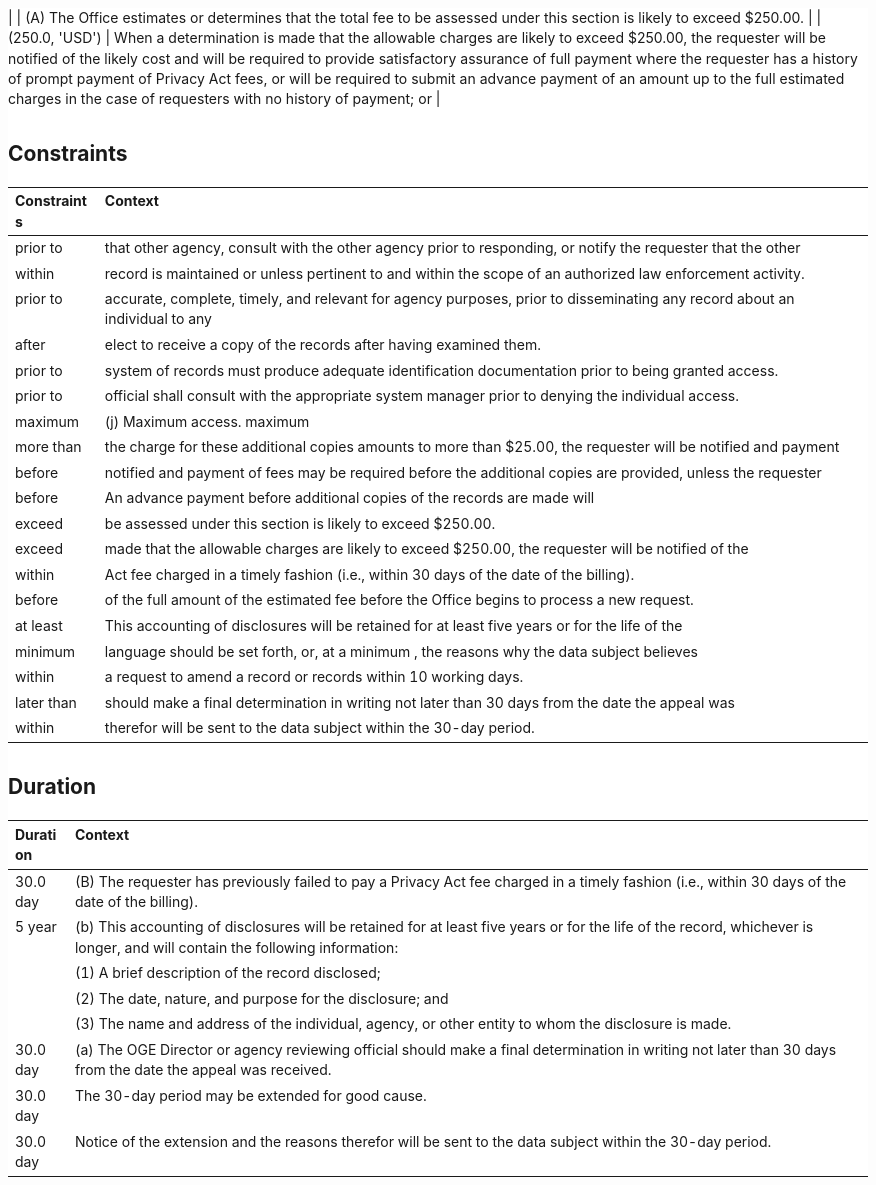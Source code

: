 |                 |               (A) The Office estimates or determines that the total fee to be assessed under this section is likely to exceed $250.00.                                                                                                                                                                                                                                                                                                          |
| (250.0, 'USD')  | When a determination is made that the allowable charges are likely to exceed $250.00, the requester will be notified of the likely cost and will be required to provide satisfactory assurance of full payment where the requester has a history of prompt payment of Privacy Act fees, or will be required to submit an advance payment of an amount up to the full estimated charges in the case of requesters with no history of payment; or |


## Constraints

| Constraints   | Context                                                                                                                    |
|:--------------|:---------------------------------------------------------------------------------------------------------------------------|
| prior to      | that other agency, consult with the other agency prior to responding, or notify the requester that the other               |
| within        | record is maintained or unless pertinent to and within  the scope of an authorized law enforcement activity.               |
| prior to      | accurate, complete, timely, and relevant for agency purposes, prior to disseminating any record about an individual to any |
| after         | elect to receive a copy of the records after  having examined them.                                                        |
| prior to      | system of records must produce adequate identification documentation prior to  being granted access.                       |
| prior to      | official shall consult with the appropriate system manager prior to  denying the individual access.                        |
| maximum       | (j) Maximum access. maximum                                                                                                |
| more than     | the charge for these additional copies amounts to more than $25.00, the requester will be notified and payment             |
| before        | notified and payment of fees may be required before the additional copies are provided, unless the requester               |
| before        | An advance payment  before additional copies of the records are made will                                                  |
| exceed        | be assessed under this section is likely to exceed  $250.00.                                                               |
| exceed        | made that the allowable charges are likely to exceed $250.00, the requester will be notified of the                        |
| within        | Act fee charged in a timely fashion (i.e., within  30 days of the date of the billing).                                    |
| before        | of the full amount of the estimated fee before  the Office begins to process a new request.                                |
| at least      | This accounting of disclosures will be retained for at least five years or for the life of the                             |
| minimum       | language should be set forth, or, at a minimum , the reasons why the data subject believes                                 |
| within        | a request to amend a record or records within  10 working days.                                                            |
| later than    | should make a final determination in writing not later than 30 days from the date the appeal was                           |
| within        | therefor will be sent to the data subject within  the 30-day period.                                                       |


## Duration

| Duration   | Context                                                                                                                                                                     |
|:-----------|:----------------------------------------------------------------------------------------------------------------------------------------------------------------------------|
| 30.0 day   | (B) The requester has previously failed to pay a Privacy Act fee charged in a timely fashion (i.e., within 30 days of the date of the billing).                             |
| 5 year     | (b) This accounting of disclosures will be retained for at least five years or for the life of the record, whichever is longer, and will contain the following information: |
|            |               (1) A brief description of the record disclosed;                                                                                                              |
|            |               (2) The date, nature, and purpose for the disclosure; and                                                                                                     |
|            |               (3) The name and address of the individual, agency, or other entity to whom the disclosure is made.                                                           |
| 30.0 day   | (a) The OGE Director or agency reviewing official should make a final determination in writing not later than 30 days from the date the appeal was received.                |
| 30.0 day   | The 30-day period may be extended for good cause.                                                                                                                           |
| 30.0 day   | Notice of the extension and the reasons therefor will be sent to the data subject within the 30-day period.                                                                 |
